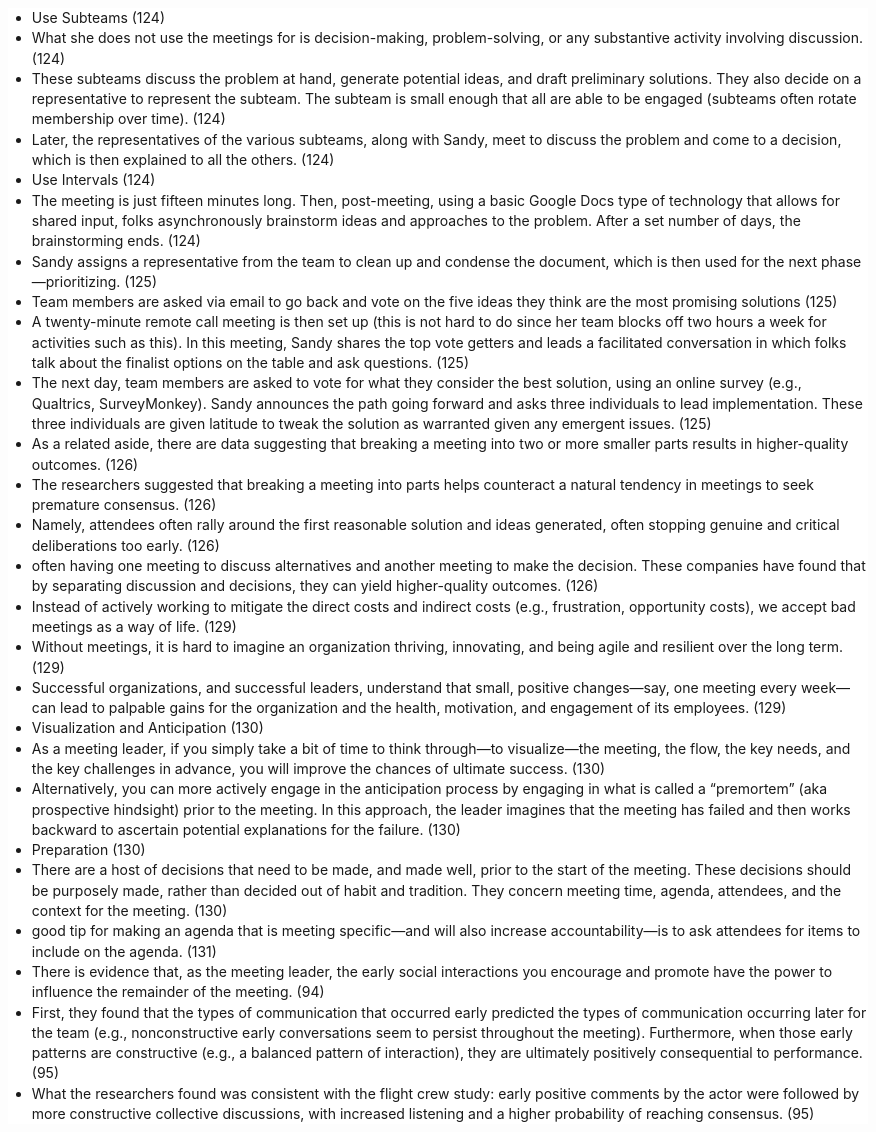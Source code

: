 - Use Subteams (124)
- What she does not use the meetings for is decision-making, problem-solving, or any substantive activity involving discussion. (124)
- These subteams discuss the problem at hand, generate potential ideas, and draft preliminary solutions. They also decide on a representative to represent the subteam. The subteam is small enough that all are able to be engaged (subteams often rotate membership over time). (124)
- Later, the representatives of the various subteams, along with Sandy, meet to discuss the problem and come to a decision, which is then explained to all the others. (124)
- Use Intervals (124)
- The meeting is just fifteen minutes long. Then, post-meeting, using a basic Google Docs type of technology that allows for shared input, folks asynchronously brainstorm ideas and approaches to the problem. After a set number of days, the brainstorming ends. (124)
- Sandy assigns a representative from the team to clean up and condense the document, which is then used for the next phase—prioritizing. (125)
- Team members are asked via email to go back and vote on the five ideas they think are the most promising solutions (125)
- A twenty-minute remote call meeting is then set up (this is not hard to do since her team blocks off two hours a week for activities such as this). In this meeting, Sandy shares the top vote getters and leads a facilitated conversation in which folks talk about the finalist options on the table and ask questions. (125)
- The next day, team members are asked to vote for what they consider the best solution, using an online survey (e.g., Qualtrics, SurveyMonkey). Sandy announces the path going forward and asks three individuals to lead implementation. These three individuals are given latitude to tweak the solution as warranted given any emergent issues. (125)
- As a related aside, there are data suggesting that breaking a meeting into two or more smaller parts results in higher-quality outcomes. (126)
- The researchers suggested that breaking a meeting into parts helps counteract a natural tendency in meetings to seek premature consensus. (126)
- Namely, attendees often rally around the first reasonable solution and ideas generated, often stopping genuine and critical deliberations too early. (126)
- often having one meeting to discuss alternatives and another meeting to make the decision. These companies have found that by separating discussion and decisions, they can yield higher-quality outcomes. (126)
- Instead of actively working to mitigate the direct costs and indirect costs (e.g., frustration, opportunity costs), we accept bad meetings as a way of life. (129)
- Without meetings, it is hard to imagine an organization thriving, innovating, and being agile and resilient over the long term. (129)
- Successful organizations, and successful leaders, understand that small, positive changes—say, one meeting every week—can lead to palpable gains for the organization and the health, motivation, and engagement of its employees. (129)
- Visualization and Anticipation (130)
- As a meeting leader, if you simply take a bit of time to think through—to visualize—the meeting, the flow, the key needs, and the key challenges in advance, you will improve the chances of ultimate success. (130)
- Alternatively, you can more actively engage in the anticipation process by engaging in what is called a “premortem” (aka prospective hindsight) prior to the meeting. In this approach, the leader imagines that the meeting has failed and then works backward to ascertain potential explanations for the failure. (130)
- Preparation (130)
- There are a host of decisions that need to be made, and made well, prior to the start of the meeting. These decisions should be purposely made, rather than decided out of habit and tradition. They concern meeting time, agenda, attendees, and the context for the meeting. (130)
- good tip for making an agenda that is meeting specific—and will also increase accountability—is to ask attendees for items to include on the agenda. (131)
- There is evidence that, as the meeting leader, the early social interactions you encourage and promote have the power to influence the remainder of the meeting. (94)
- First, they found that the types of communication that occurred early predicted the types of communication occurring later for the team (e.g., nonconstructive early conversations seem to persist throughout the meeting). Furthermore, when those early patterns are constructive (e.g., a balanced pattern of interaction), they are ultimately positively consequential to performance. (95)
- What the researchers found was consistent with the flight crew study: early positive comments by the actor were followed by more constructive collective discussions, with increased listening and a higher probability of reaching consensus. (95)